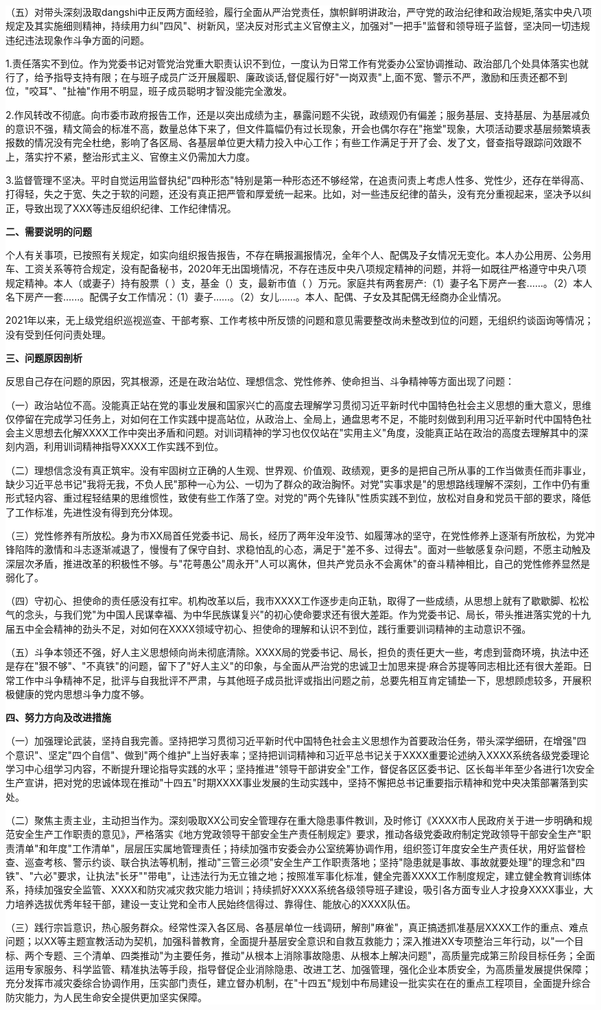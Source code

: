 （五）对带头深刻汲取dangshi中正反两方面经验，履行全面从严治党责任，旗帜鲜明讲政治，严守党的政治纪律和政治规矩,落实中央八项规定及其实施细则精神，持续用力纠"四风"、树新风，坚决反对形式主义官僚主义，加强对"一把手"监督和领导班子监督，坚决同一切违规违纪违法现象作斗争方面的问题。

1.责任落实不到位。作为党委书记对管党治党重大职责认识不到位，一度认为日常工作有党委办公室协调推动、政治部几个处具体落实也就行了，给予指导支持有限；在与班子成员广泛开展履职、廉政谈话,督促履行好"一岗双责"上,面不宽、警示不严，激励和压责还都不到位，"咬耳"、"扯袖"作用不明显，班子成员聪明才智没能完全激发。

2.作风转改不彻底。向市委市政府报告工作，还是以突出成绩为主，暴露问题不尖锐，政绩观仍有偏差；服务基层、支持基层、为基层减负的意识不强，精文简会的标准不高，数量总体下来了，但文件篇幅仍有过长现象，开会也偶尔存在"拖堂"现象，大项活动要求基层频繁填表报数的情况没有完全杜绝，影响了各区局、各基层单位更大精力投入中心工作；有些工作满足于开了会、发了文，督查指导跟踪问效跟不上，落实拧不紧，整治形式主义、官僚主义仍需加大力度。

3.监督管理不坚决。平时自觉运用监督执纪"四种形态"特别是第一种形态还不够经常，在追责问责上考虑人性多、党性少，还存在举得高、打得轻，失之于宽、失之于软的问题，还没有真正把严管和厚爱统一起来。比如，对一些违反纪律的苗头，没有充分重视起来，坚决予以纠正，导致出现了XXX等违反组织纪律、工作纪律情况。

**二、需要说明的问题**

个人有关事项，已按照有关规定，如实向组织报告报告，不存在瞒报漏报情况，全年个人、配偶及子女情况无变化。本人办公用房、公务用车、工资关系等符合规定，没有配备秘书，2020年无出国境情况，不存在违反中央八项规定精神的问题，并将一如既往严格遵守中央八项规定精神。本人（或妻子）持有股票（
）支，基金（）支，最新市值（
）万元。家庭共有两套房产:（1）妻子名下房产一套......。（2）本人名下房产一套......。配偶子女工作情况：（1）妻子......。（2）女儿......。本人、配偶、子女及其配偶无经商办企业情况。

2021年以来，无上级党组织巡视巡查、干部考察、工作考核中所反馈的问题和意见需要整改尚未整改到位的问题，无组织约谈函询等情况；没有受到任何问责处理。

**三、问题原因剖析**

反思自己存在问题的原因，究其根源，还是在政治站位、理想信念、党性修养、使命担当、斗争精神等方面出现了问题：

（一）政治站位不高。没能真正站在党的事业发展和国家兴亡的高度去理解学习贯彻习近平新时代中国特色社会主义思想的重大意义，思维仅停留在完成学习任务上，对如何在工作实践中提高站位，从政治上、全局上，通盘思考不足，不能时刻做到利用习近平新时代中国特色社会主义思想去化解XXXX工作中突出矛盾和问题。对训词精神的学习也仅仅站在"实用主义"角度，没能真正站在政治的高度去理解其中的深刻内涵，利用训词精神指导XXXX工作实践不到位。

（二）理想信念没有真正筑牢。没有牢固树立正确的人生观、世界观、价值观、政绩观，更多的是把自己所从事的工作当做责任而非事业，缺少习近平总书记"我将无我，不负人民"那种一心为公、一切为了群众的政治胸怀。对党"实事求是"的思想路线理解不深刻，工作中仍有重形式轻内容、重过程轻结果的思维惯性，致使有些工作落了空。对党的"两个先锋队"性质实践不到位，放松对自身和党员干部的要求，降低了工作标准，先进性没有得到充分体现。

（三）党性修养有所放松。身为市XX局首任党委书记、局长，经历了两年没年没节、如履薄冰的坚守，在党性修养上逐渐有所放松，为党冲锋陷阵的激情和斗志逐渐减退了，慢慢有了保守自封、求稳怕乱的心态，满足于"差不多、过得去"。面对一些敏感复杂问题，不愿主动触及深层次矛盾，推进改革的积极性不够。与"花萼愚公"周永开"人可以离休，但共产党员永不会离休"的奋斗精神相比，自己的党性修养显然是弱化了。

（四）守初心、担使命的责任感没有扛牢。机构改革以后，我市XXXX工作逐步走向正轨，取得了一些成绩，从思想上就有了歇歇脚、松松气的念头，与我们党"为中国人民谋幸福、为中华民族谋复兴"的初心使命要求还有很大差距。作为党委书记、局长，带头推进落实党的十九届五中全会精神的劲头不足，对如何在XXXX领域守初心、担使命的理解和认识不到位，践行重要训词精神的主动意识不强。

（五）斗争本领还不强，好人主义思想倾向尚未彻底清除。XXXX局的党委书记、局长，担负的责任更大一些，考虑到营商环境，执法中还是存在"狠不够"、"不真铁"的问题，留下了"好人主义"的印象，与全面从严治党的忠诚卫士加思来提·麻合苏提等同志相比还有很大差距。日常工作中斗争精神不足，批评与自我批评不严肃，与其他班子成员批评或指出问题之前，总要先相互肯定铺垫一下，思想顾虑较多，开展积极健康的党内思想斗争力度不够。

**四、努力方向及改进措施**

（一）加强理论武装，坚持自我完善。坚持把学习贯彻习近平新时代中国特色社会主义思想作为首要政治任务，带头深学细研，在增强"四个意识"、坚定"四个自信"、做到"两个维护"上当好表率；坚持把训词精神和习近平总书记关于XXXX重要论述纳入XXXX系统各级党委理论学习中心组学习内容，不断提升理论指导实践的水平；坚持推进"领导干部讲安全"工作，督促各区区委书记、区长每半年至少各进行1次安全生产宣讲，把对党的忠诚体现在推动"十四五"时期XXXX事业发展的生动实践中，坚持不懈把总书记重要指示精神和党中央决策部署落到实处。

（二）聚焦主责主业，主动担当作为。深刻吸取XX公司安全管理存在重大隐患事件教训，及时修订《XXXX市人民政府关于进一步明确和规范安全生产工作职责的意见》，严格落实《地方党政领导干部安全生产责任制规定》要求，推动各级党委政府制定党政领导干部安全生产"职责清单"和年度"工作清单"，层层压实属地管理责任；持续加强市安委会办公室统筹协调作用，组织签订年度安全生产责任状，用好监督检查、巡查考核、警示约谈、联合执法等机制，推动"三管三必须"安全生产工作职责落地；坚持"隐患就是事故、事故就要处理"的理念和"四铁"、"六必"要求，让执法"长牙""带电"，让违法行为无立锥之地；按照准军事化标准，健全完善XXXX工作制度规定，建立健全教育训练体系，持续加强安全监管、XXXX和防灾减灾救灾能力培训；持续抓好XXXX系统各级领导班子建设，吸引各方面专业人才投身XXXX事业，大力培养选拔优秀年轻干部，建设一支让党和全市人民始终信得过、靠得住、能放心的XXXX队伍。

（三）践行宗旨意识，热心服务群众。经常性深入各区局、各基层单位一线调研，解剖"麻雀"，真正搞透抓准基层XXXX工作的重点、难点问题；以XX等主题宣教活动为契机，加强科普教育，全面提升基层安全意识和自救互救能力；深入推进XX专项整治三年行动，以"一个目标、两个专题、三个清单、四类推动"为主要任务，推动"从根本上消除事故隐患、从根本上解决问题"，高质量完成第三阶段目标任务；全面运用专家服务、科学监管、精准执法等手段，指导督促企业消除隐患、改进工艺、加强管理，强化企业本质安全，为高质量发展提供保障；充分发挥市减灾委综合协调作用，压实部门责任，建立督办机制，在"十四五"规划中布局建设一批实实在在的重点工程项目，全面提升综合防灾能力，为人民生命安全提供更加坚实保障。
